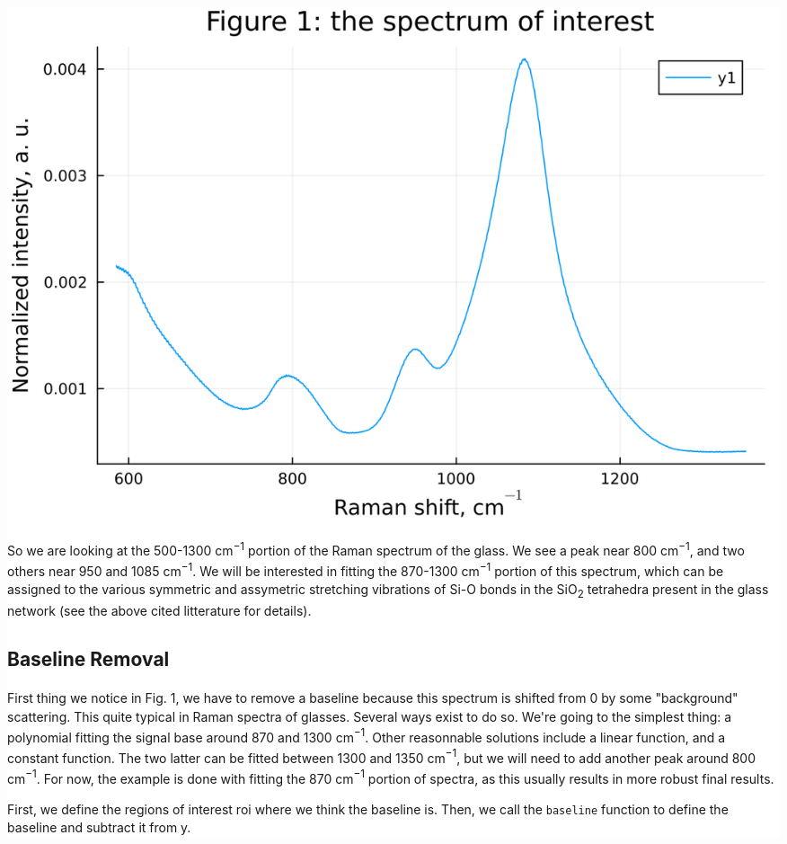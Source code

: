 ![](rsf_1.svg)

So we are looking at the 500-1300 cm$^{-1}$ portion of the Raman spectrum of the glass.
We see a peak near 800 cm$^{-1}$, and two others near 950 and 1085 cm$^{-1}$.
We will be interested in fitting the 870-1300 cm$^{-1}$ portion of this spectrum, which can be assigned to
the various symmetric and assymetric stretching vibrations of Si-O bonds in the SiO$_2$ tetrahedra
present in the glass network (see the above cited litterature for details).

## Baseline Removal

First thing we notice in Fig. 1, we have to remove a baseline because this spectrum is shifted from 0 by some "background" scattering. This quite typical in Raman spectra of glasses.
Several ways exist to do so. We're going to the simplest thing: a polynomial fitting the signal base around 870 and 1300 cm$^{-1}$.
Other reasonnable solutions include a linear function, and a constant function. The two latter can be fitted between 1300 and 1350 cm$^{-1}$,
but we will need to add another peak around 800 cm$^{-1}$. For now, the example is done with fitting the 870 cm$^{-1}$ portion of spectra,
as this usually results in more robust final results.

First, we define the regions of interest roi where we think the baseline is.
Then, we call the `baseline` function to define the baseline and subtract it from y.
